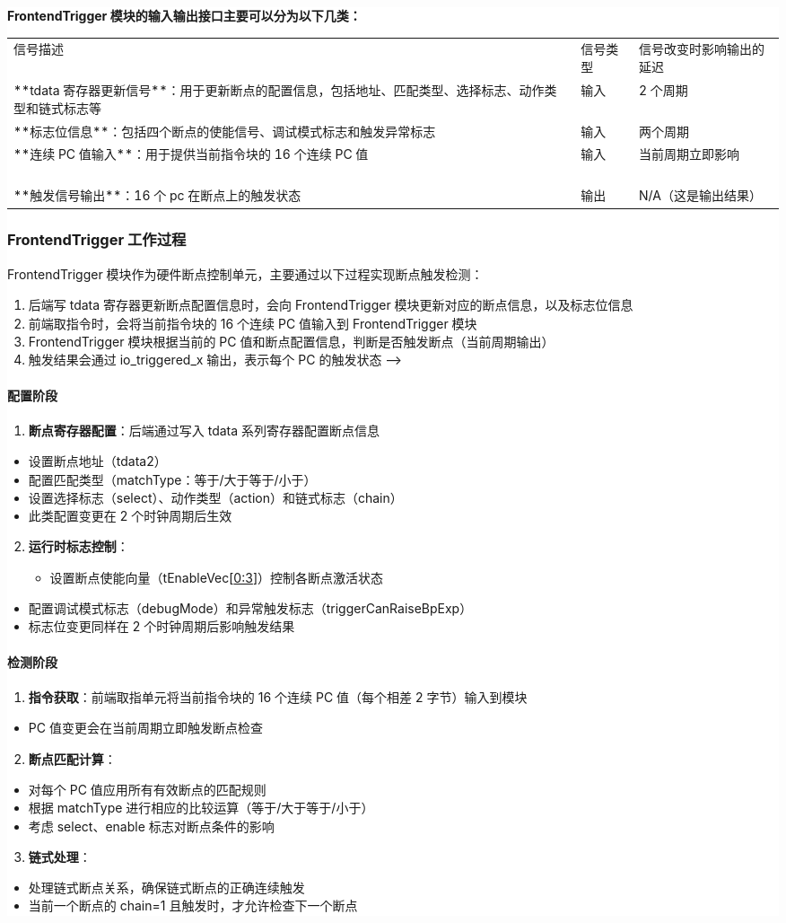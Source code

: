 
**FrontendTrigger 模块的输入输出接口主要可以分为以下几类：**

<table>
<tr>
<td>信号描述<br/></td><td>信号类型<br/></td><td>信号改变时影响输出的延迟<br/></td></tr>
<tr>
<td>**tdata 寄存器更新信号**：用于更新断点的配置信息，包括地址、匹配类型、选择标志、动作类型和链式标志等<br/></td><td>输入<br/></td><td>2 个周期<br/></td></tr>
<tr>
<td>**标志位信息**：包括四个断点的使能信号、调试模式标志和触发异常标志<br/></td><td>输入<br/></td><td>两个周期<br/></td></tr>
<tr>
<td>**连续 PC 值输入**：用于提供当前指令块的 16 个连续 PC 值<br/></td><td>输入<br/><br/></td><td>当前周期立即影响<br/></td></tr>
<tr>
<td>**触发信号输出**：16 个 pc 在断点上的触发状态<br/></td><td>输出<br/></td><td>N/A（这是输出结果）<br/></td></tr>
</table>

### **FrontendTrigger 工作过程**

FrontendTrigger 模块作为硬件断点控制单元，主要通过以下过程实现断点触发检测：

1. 后端写 tdata 寄存器更新断点配置信息时，会向 FrontendTrigger 模块更新对应的断点信息，以及标志位信息
2. 前端取指令时，会将当前指令块的 16 个连续 PC 值输入到 FrontendTrigger 模块
3. FrontendTrigger 模块根据当前的 PC 值和断点配置信息，判断是否触发断点（当前周期输出）
4. 触发结果会通过 io_triggered_x 输出，表示每个 PC 的触发状态 -->

#### **配置阶段**

1. **断点寄存器配置**：后端通过写入 tdata 系列寄存器配置断点信息

- 设置断点地址（tdata2）
- 配置匹配类型（matchType：等于/大于等于/小于）
- 设置选择标志（select）、动作类型（action）和链式标志（chain）
- 此类配置变更在 2 个时钟周期后生效

2. **运行时标志控制**：

   - 设置断点使能向量（tEnableVec[<u>0:3</u>]）控制各断点激活状态

- 配置调试模式标志（debugMode）和异常触发标志（triggerCanRaiseBpExp）
- 标志位变更同样在 2 个时钟周期后影响触发结果

#### **检测阶段**

1. **指令获取**：前端取指单元将当前指令块的 16 个连续 PC 值（每个相差 2 字节）输入到模块

- PC 值变更会在当前周期立即触发断点检查

2. **断点匹配计算**：

- 对每个 PC 值应用所有有效断点的匹配规则
- 根据 matchType 进行相应的比较运算（等于/大于等于/小于）
- 考虑 select、enable 标志对断点条件的影响

3. **链式处理**：

- 处理链式断点关系，确保链式断点的正确连续触发
- 当前一个断点的 chain=1 且触发时，才允许检查下一个断点
